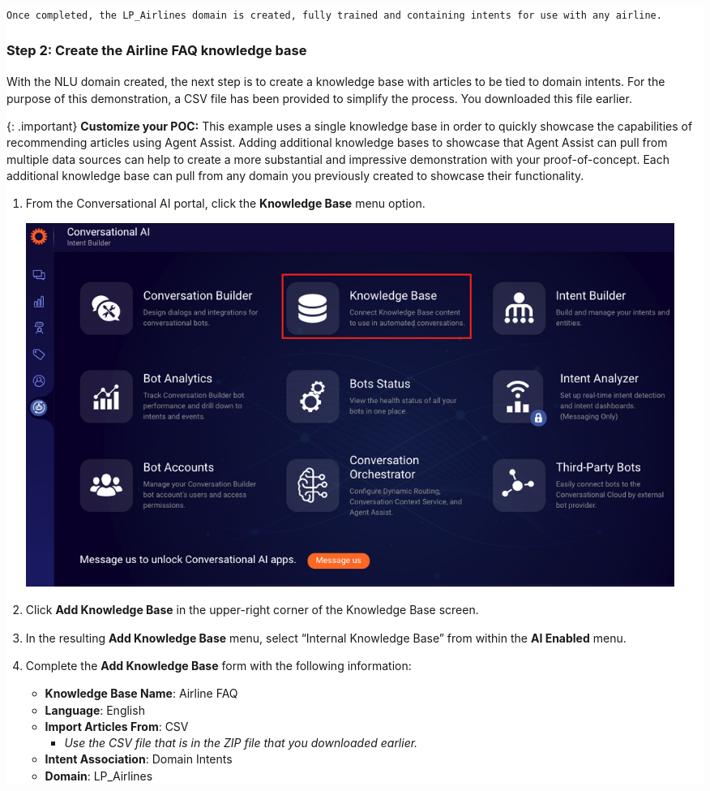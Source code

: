     Once completed, the LP_Airlines domain is created, fully trained and containing intents for use with any airline.

### Step 2: Create the Airline FAQ knowledge base

With the NLU domain created, the next step is to create a knowledge base with articles to be tied to domain intents. For the purpose of this demonstration, a CSV file has been provided to simplify the process. You downloaded this file earlier.

{: .important}
**Customize your POC:** This example uses a single knowledge base in order to quickly showcase the capabilities of recommending articles using Agent Assist. Adding additional knowledge bases to showcase that Agent Assist can pull from multiple data sources can help to create a more substantial and impressive demonstration with your proof-of-concept. Each additional knowledge base can pull from any domain you previously created to showcase their functionality.

1. From the Conversational AI portal, click the **Knowledge Base** menu option.

    <img class="fancyimage" style="width:800px" src="img/agentassisttutorial/knowledge_base_menu_option.png">

2. Click **Add Knowledge Base** in the upper-right corner of the Knowledge Base screen.
3. In the resulting **Add Knowledge Base** menu, select “Internal Knowledge Base” from within the **AI Enabled** menu.
4. Complete the **Add Knowledge Base** form with the following information:

    * **Knowledge Base Name**: Airline FAQ
    * **Language**: English
    * **Import Articles From**: CSV
        * *Use the CSV file that is in the ZIP file that you downloaded earlier.*
    * **Intent Association**: Domain Intents
    * **Domain**: LP_Airlines
	
